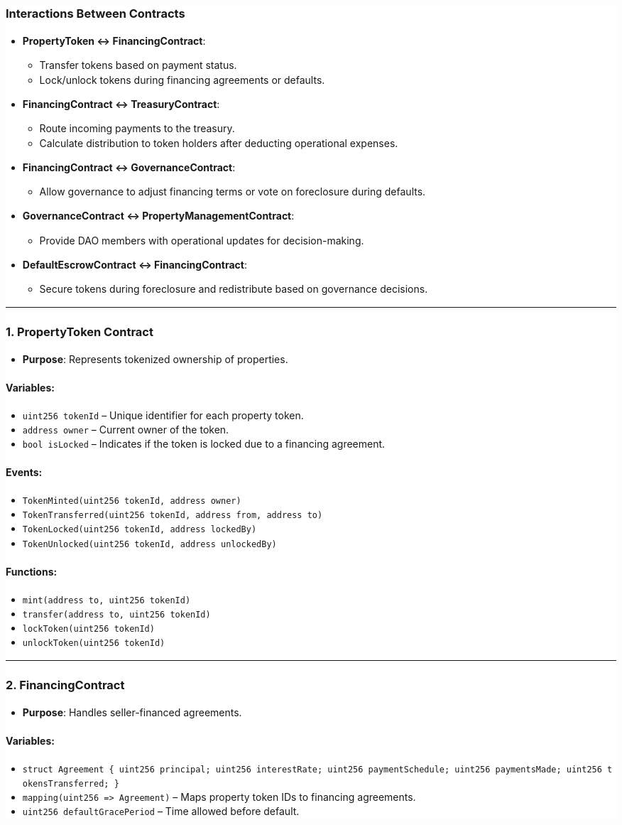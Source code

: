 
### **Interactions Between Contracts**

- **PropertyToken ↔ FinancingContract**:  
  - Transfer tokens based on payment status.
  - Lock/unlock tokens during financing agreements or defaults.

- **FinancingContract ↔ TreasuryContract**:  
  - Route incoming payments to the treasury.
  - Calculate distribution to token holders after deducting operational expenses.

- **FinancingContract ↔ GovernanceContract**:  
  - Allow governance to adjust financing terms or vote on foreclosure during defaults.

- **GovernanceContract ↔ PropertyManagementContract**:  
  - Provide DAO members with operational updates for decision-making.

- **DefaultEscrowContract ↔ FinancingContract**:  
  - Secure tokens during foreclosure and redistribute based on governance decisions.

---------------------



### **1. PropertyToken Contract**
- **Purpose**: Represents tokenized ownership of properties.

#### Variables:
- `uint256 tokenId` – Unique identifier for each property token.
- `address owner` – Current owner of the token.
- `bool isLocked` – Indicates if the token is locked due to a financing agreement.

#### Events:
- `TokenMinted(uint256 tokenId, address owner)`
- `TokenTransferred(uint256 tokenId, address from, address to)`
- `TokenLocked(uint256 tokenId, address lockedBy)`
- `TokenUnlocked(uint256 tokenId, address unlockedBy)`

#### Functions:
- `mint(address to, uint256 tokenId)`
- `transfer(address to, uint256 tokenId)`
- `lockToken(uint256 tokenId)`
- `unlockToken(uint256 tokenId)`

---

### **2. FinancingContract**
- **Purpose**: Handles seller-financed agreements.

#### Variables:
- `struct Agreement { uint256 principal; uint256 interestRate; uint256 paymentSchedule; uint256 paymentsMade; uint256 tokensTransferred; }`
- `mapping(uint256 => Agreement)` – Maps property token IDs to financing agreements.
- `uint256 defaultGracePeriod` – Time allowed before default.
